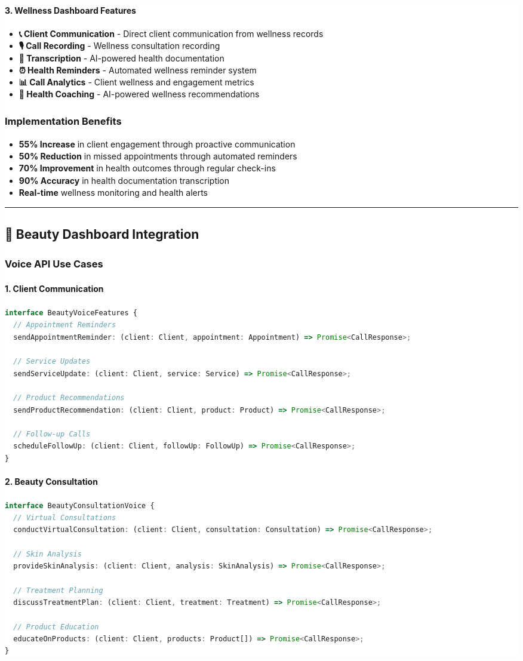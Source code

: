 #### **3. Wellness Dashboard Features**
- **📞 Client Communication** - Direct client communication from wellness records
- **🎙️ Call Recording** - Wellness consultation recording
- **📝 Transcription** - AI-powered health documentation
- **⏰ Health Reminders** - Automated wellness reminder system
- **📊 Call Analytics** - Client wellness and engagement metrics
- **💪 Health Coaching** - AI-powered wellness recommendations

### **Implementation Benefits**
- **55% Increase** in client engagement through proactive communication
- **50% Reduction** in missed appointments through automated reminders
- **70% Improvement** in health outcomes through regular check-ins
- **90% Accuracy** in health documentation transcription
- **Real-time** wellness monitoring and health alerts

---

## 🎨 **Beauty Dashboard Integration**

### **Voice API Use Cases**

#### **1. Client Communication**
```typescript
interface BeautyVoiceFeatures {
  // Appointment Reminders
  sendAppointmentReminder: (client: Client, appointment: Appointment) => Promise<CallResponse>;
  
  // Service Updates
  sendServiceUpdate: (client: Client, service: Service) => Promise<CallResponse>;
  
  // Product Recommendations
  sendProductRecommendation: (client: Client, product: Product) => Promise<CallResponse>;
  
  // Follow-up Calls
  scheduleFollowUp: (client: Client, followUp: FollowUp) => Promise<CallResponse>;
}
```

#### **2. Beauty Consultation**
```typescript
interface BeautyConsultationVoice {
  // Virtual Consultations
  conductVirtualConsultation: (client: Client, consultation: Consultation) => Promise<CallResponse>;
  
  // Skin Analysis
  provideSkinAnalysis: (client: Client, analysis: SkinAnalysis) => Promise<CallResponse>;
  
  // Treatment Planning
  discussTreatmentPlan: (client: Client, treatment: Treatment) => Promise<CallResponse>;
  
  // Product Education
  educateOnProducts: (client: Client, products: Product[]) => Promise<CallResponse>;
}
```
